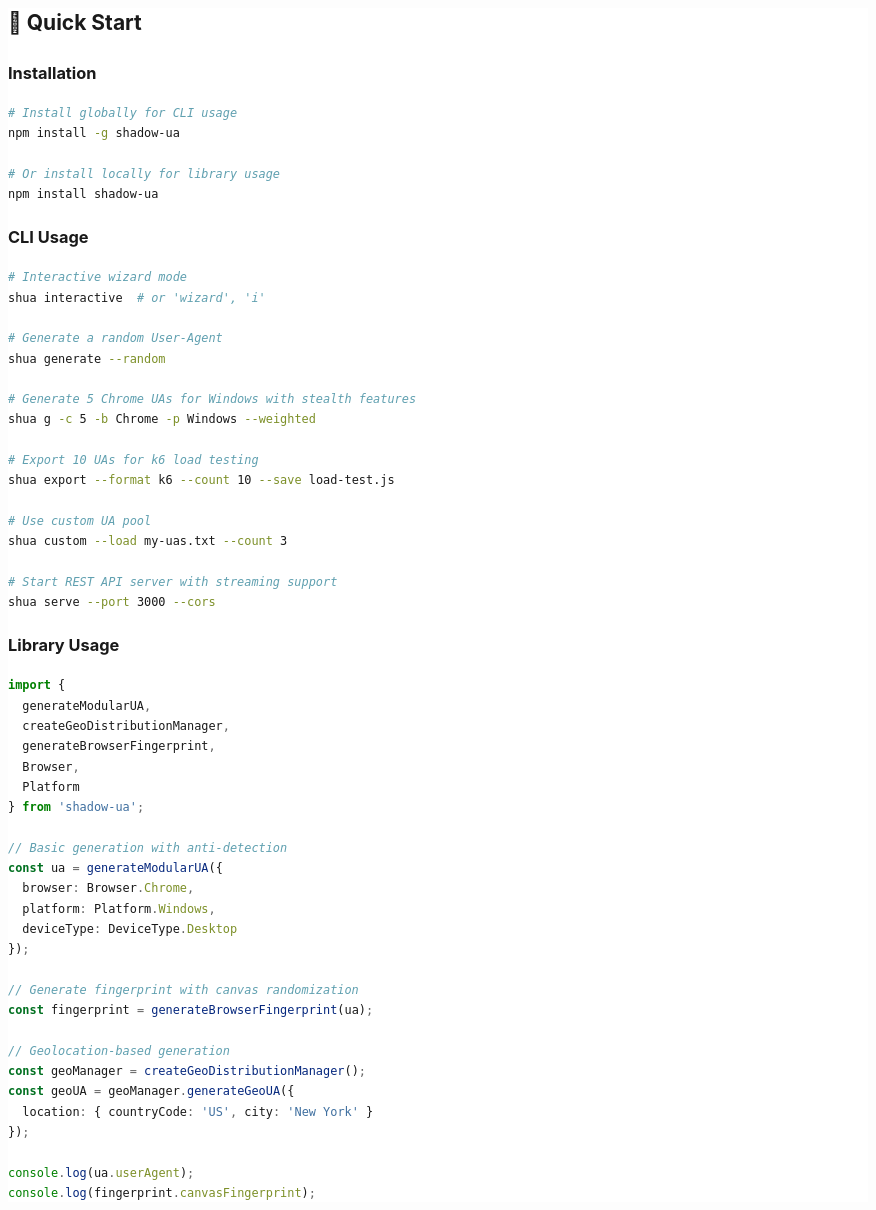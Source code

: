 

## 🚀 **Quick Start**

### Installation

```bash
# Install globally for CLI usage
npm install -g shadow-ua

# Or install locally for library usage
npm install shadow-ua
```

### CLI Usage

```bash
# Interactive wizard mode
shua interactive  # or 'wizard', 'i'

# Generate a random User-Agent
shua generate --random

# Generate 5 Chrome UAs for Windows with stealth features
shua g -c 5 -b Chrome -p Windows --weighted

# Export 10 UAs for k6 load testing
shua export --format k6 --count 10 --save load-test.js

# Use custom UA pool
shua custom --load my-uas.txt --count 3

# Start REST API server with streaming support
shua serve --port 3000 --cors
```

### Library Usage

```typescript
import { 
  generateModularUA, 
  createGeoDistributionManager,
  generateBrowserFingerprint,
  Browser, 
  Platform 
} from 'shadow-ua';

// Basic generation with anti-detection
const ua = generateModularUA({
  browser: Browser.Chrome,
  platform: Platform.Windows,
  deviceType: DeviceType.Desktop
});

// Generate fingerprint with canvas randomization
const fingerprint = generateBrowserFingerprint(ua);

// Geolocation-based generation
const geoManager = createGeoDistributionManager();
const geoUA = geoManager.generateGeoUA({
  location: { countryCode: 'US', city: 'New York' }
});

console.log(ua.userAgent);
console.log(fingerprint.canvasFingerprint);
```
